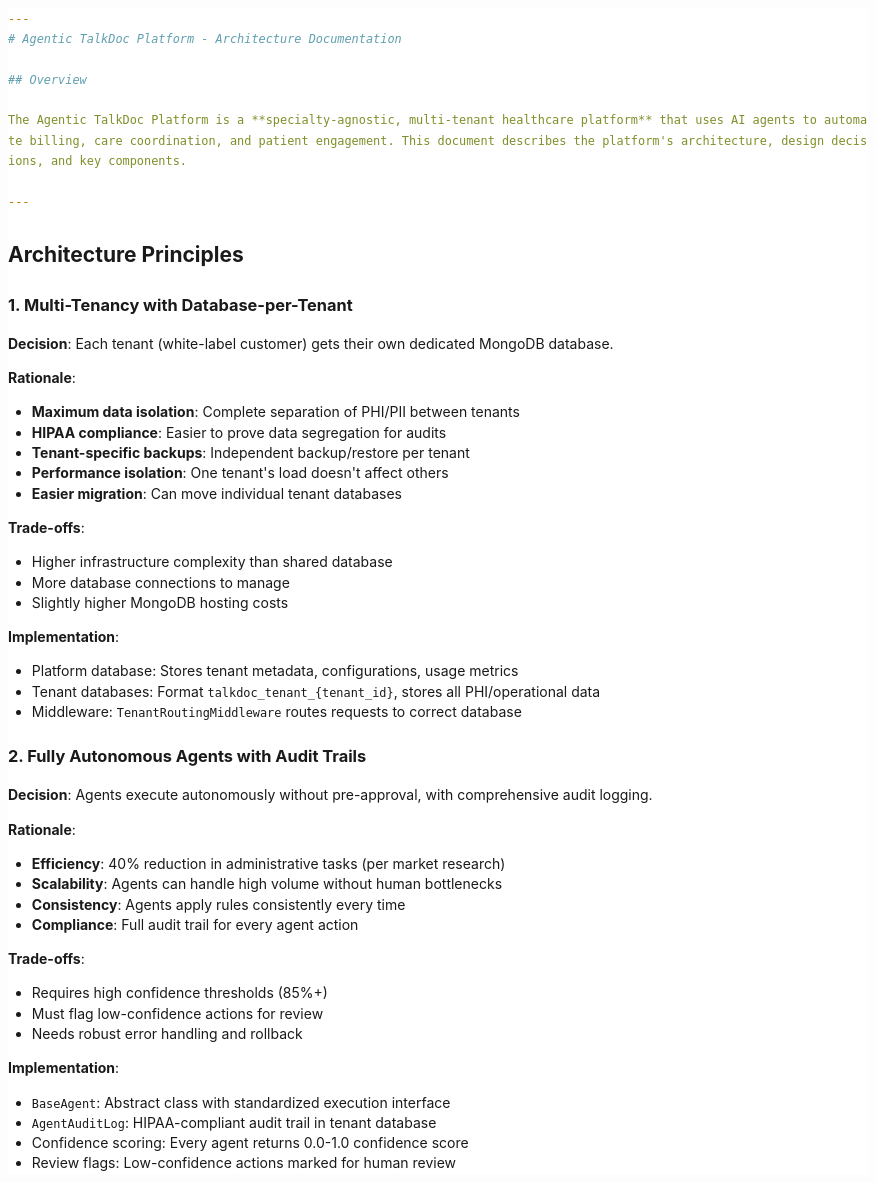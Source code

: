 ```yaml
---
# Agentic TalkDoc Platform - Architecture Documentation

## Overview

The Agentic TalkDoc Platform is a **specialty-agnostic, multi-tenant healthcare platform** that uses AI agents to automate billing, care coordination, and patient engagement. This document describes the platform's architecture, design decisions, and key components.

---
```


## Architecture Principles

### 1. Multi-Tenancy with Database-per-Tenant

**Decision**: Each tenant (white-label customer) gets their own dedicated MongoDB database.

**Rationale**:
- **Maximum data isolation**: Complete separation of PHI/PII between tenants
- **HIPAA compliance**: Easier to prove data segregation for audits
- **Tenant-specific backups**: Independent backup/restore per tenant
- **Performance isolation**: One tenant's load doesn't affect others
- **Easier migration**: Can move individual tenant databases

**Trade-offs**:
- Higher infrastructure complexity than shared database
- More database connections to manage
- Slightly higher MongoDB hosting costs

**Implementation**:
- Platform database: Stores tenant metadata, configurations, usage metrics
- Tenant databases: Format `talkdoc_tenant_{tenant_id}`, stores all PHI/operational data
- Middleware: `TenantRoutingMiddleware` routes requests to correct database

### 2. Fully Autonomous Agents with Audit Trails

**Decision**: Agents execute autonomously without pre-approval, with comprehensive audit logging.

**Rationale**:
- **Efficiency**: 40% reduction in administrative tasks (per market research)
- **Scalability**: Agents can handle high volume without human bottlenecks
- **Consistency**: Agents apply rules consistently every time
- **Compliance**: Full audit trail for every agent action

**Trade-offs**:
- Requires high confidence thresholds (85%+)
- Must flag low-confidence actions for review
- Needs robust error handling and rollback

**Implementation**:
- `BaseAgent`: Abstract class with standardized execution interface
- `AgentAuditLog`: HIPAA-compliant audit trail in tenant database
- Confidence scoring: Every agent returns 0.0-1.0 confidence score
- Review flags: Low-confidence actions marked for human review
